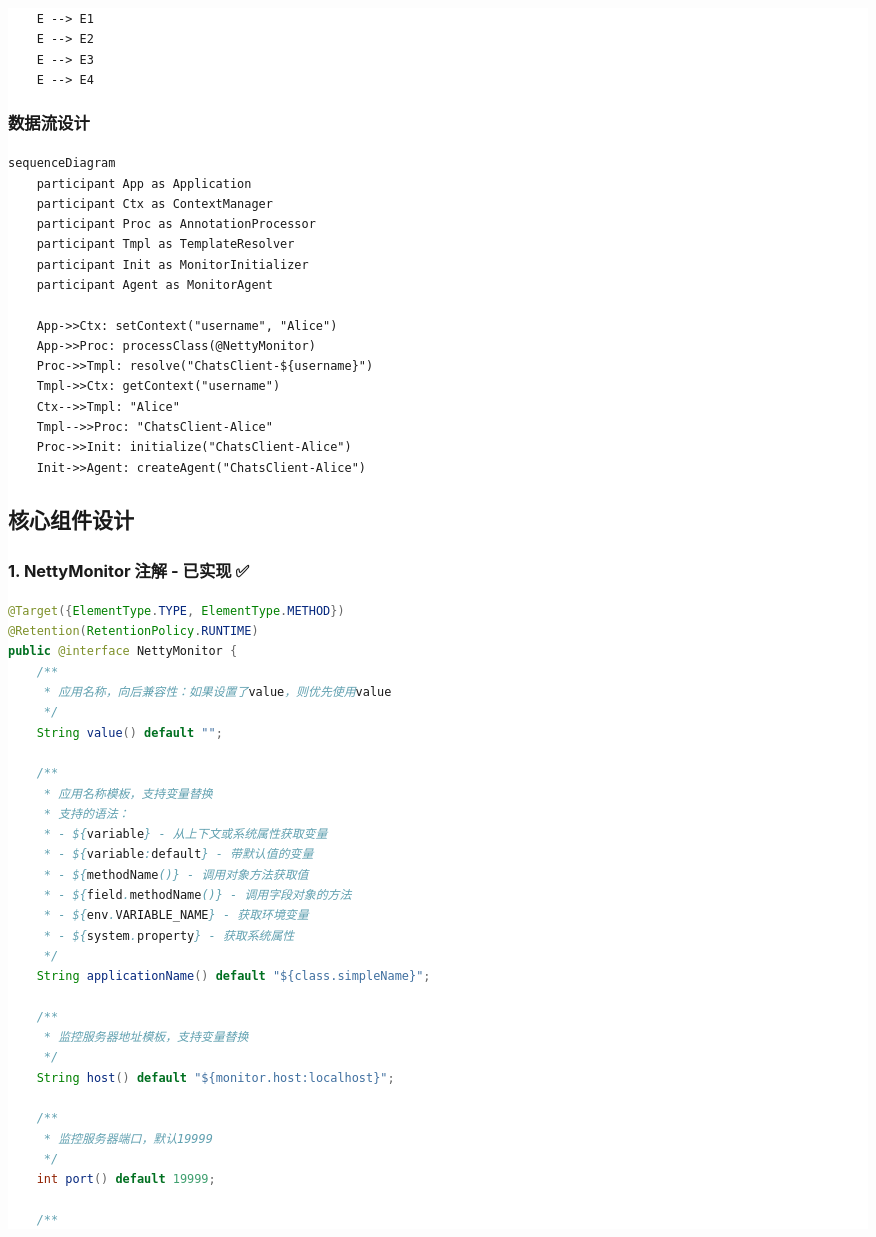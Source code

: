 ```mermaid
    E --> E1
    E --> E2
    E --> E3
    E --> E4
```

### 数据流设计

```mermaid
sequenceDiagram
    participant App as Application
    participant Ctx as ContextManager
    participant Proc as AnnotationProcessor
    participant Tmpl as TemplateResolver
    participant Init as MonitorInitializer
    participant Agent as MonitorAgent
    
    App->>Ctx: setContext("username", "Alice")
    App->>Proc: processClass(@NettyMonitor)
    Proc->>Tmpl: resolve("ChatsClient-${username}")
    Tmpl->>Ctx: getContext("username")
    Ctx-->>Tmpl: "Alice"
    Tmpl-->>Proc: "ChatsClient-Alice"
    Proc->>Init: initialize("ChatsClient-Alice")
    Init->>Agent: createAgent("ChatsClient-Alice")
```

## 核心组件设计

### 1. NettyMonitor 注解 - 已实现 ✅

```java
@Target({ElementType.TYPE, ElementType.METHOD})
@Retention(RetentionPolicy.RUNTIME)
public @interface NettyMonitor {
    /**
     * 应用名称，向后兼容性：如果设置了value，则优先使用value
     */
    String value() default "";
    
    /**
     * 应用名称模板，支持变量替换
     * 支持的语法：
     * - ${variable} - 从上下文或系统属性获取变量
     * - ${variable:default} - 带默认值的变量
     * - ${methodName()} - 调用对象方法获取值
     * - ${field.methodName()} - 调用字段对象的方法
     * - ${env.VARIABLE_NAME} - 获取环境变量
     * - ${system.property} - 获取系统属性
     */
    String applicationName() default "${class.simpleName}";
    
    /**
     * 监控服务器地址模板，支持变量替换
     */
    String host() default "${monitor.host:localhost}";
    
    /**
     * 监控服务器端口，默认19999
     */
    int port() default 19999;
    
    /**
```
